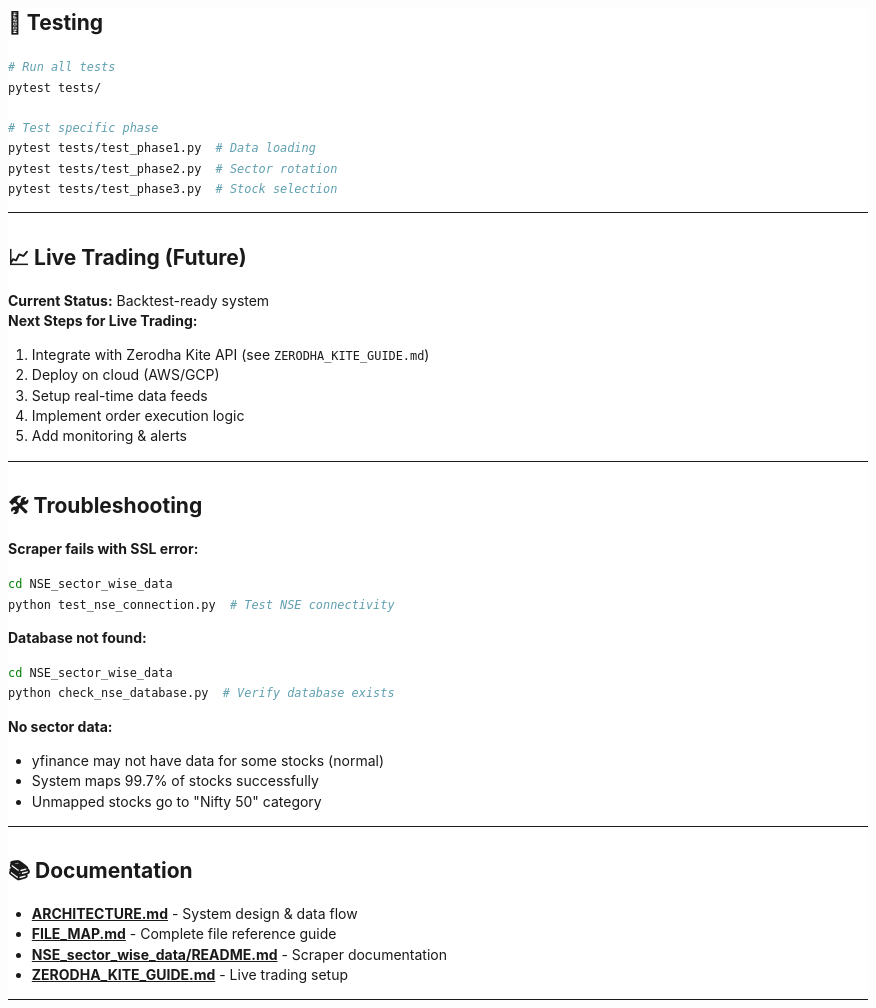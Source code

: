 ## 🧪 Testing

```bash
# Run all tests
pytest tests/

# Test specific phase
pytest tests/test_phase1.py  # Data loading
pytest tests/test_phase2.py  # Sector rotation
pytest tests/test_phase3.py  # Stock selection
```

---

## 📈 Live Trading (Future)

**Current Status:** Backtest-ready system  
**Next Steps for Live Trading:**

1. Integrate with Zerodha Kite API (see `ZERODHA_KITE_GUIDE.md`)
2. Deploy on cloud (AWS/GCP)
3. Setup real-time data feeds
4. Implement order execution logic
5. Add monitoring & alerts

---

## 🛠️ Troubleshooting

**Scraper fails with SSL error:**
```bash
cd NSE_sector_wise_data
python test_nse_connection.py  # Test NSE connectivity
```

**Database not found:**
```bash
cd NSE_sector_wise_data
python check_nse_database.py  # Verify database exists
```

**No sector data:**
- yfinance may not have data for some stocks (normal)
- System maps 99.7% of stocks successfully
- Unmapped stocks go to "Nifty 50" category

---

## 📚 Documentation

- **[ARCHITECTURE.md](ARCHITECTURE.md)** - System design & data flow
- **[FILE_MAP.md](FILE_MAP.md)** - Complete file reference guide
- **[NSE_sector_wise_data/README.md](NSE_sector_wise_data/README.md)** - Scraper documentation
- **[ZERODHA_KITE_GUIDE.md](ZERODHA_KITE_GUIDE.md)** - Live trading setup

---